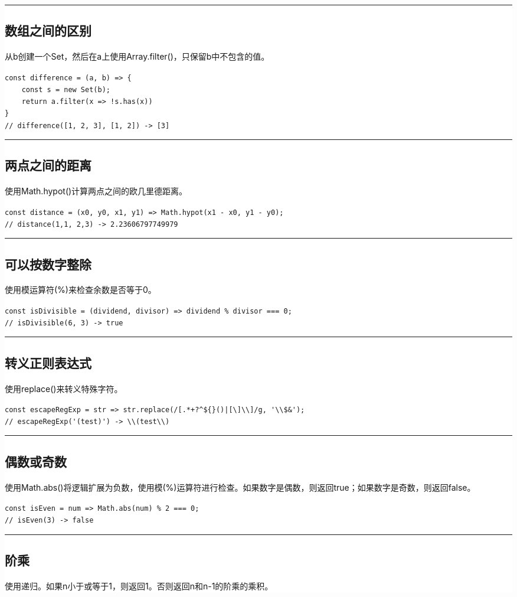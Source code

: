 ***
## 数组之间的区别
从b创建一个Set，然后在a上使用Array.filter()，只保留b中不包含的值。

```
const difference = (a, b) => {
    const s = new Set(b);
    return a.filter(x => !s.has(x))
}
// difference([1, 2, 3], [1, 2]) -> [3]
```

***
## 两点之间的距离
使用Math.hypot()计算两点之间的欧几里德距离。

```
const distance = (x0, y0, x1, y1) => Math.hypot(x1 - x0, y1 - y0);
// distance(1,1, 2,3) -> 2.23606797749979
```

***
## 可以按数字整除
使用模运算符(%)来检查余数是否等于0。

```
const isDivisible = (dividend, divisor) => dividend % divisor === 0;
// isDivisible(6, 3) -> true
```

***
## 转义正则表达式
使用replace()来转义特殊字符。

```
const escapeRegExp = str => str.replace(/[.*+?^${}()|[\]\\]/g, '\\$&');
// escapeRegExp('(test)') -> \\(test\\)
```

***
## 偶数或奇数
使用Math.abs()将逻辑扩展为负数，使用模(%)运算符进行检查。如果数字是偶数，则返回true；如果数字是奇数，则返回false。

```
const isEven = num => Math.abs(num) % 2 === 0;
// isEven(3) -> false
```

***
## 阶乘
使用递归。如果n小于或等于1，则返回1。否则返回n和n-1的阶乘的乘积。
